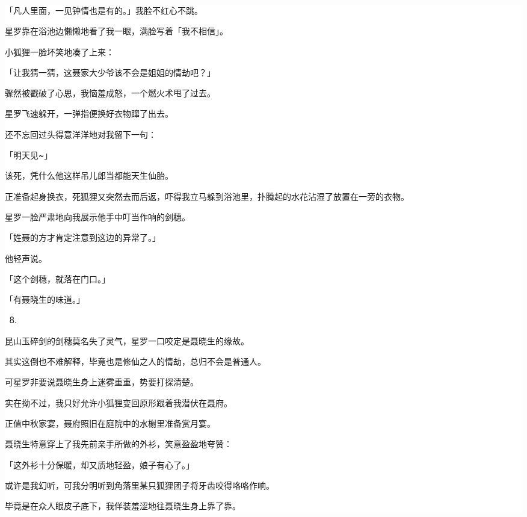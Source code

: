 「凡人里面，一见钟情也是有的。」我脸不红心不跳。


星罗靠在浴池边懒懒地看了我一眼，满脸写着「我不相信」。


小狐狸一脸坏笑地凑了上来：


「让我猜一猜，这聂家大少爷该不会是姐姐的情劫吧？」


骤然被戳破了心思，我恼羞成怒，一个燃火术甩了过去。


星罗飞速躲开，一弹指便换好衣物蹿了出去。


还不忘回过头得意洋洋地对我留下一句：


「明天见~」


该死，凭什么他这样吊儿郎当都能天生仙胎。


正准备起身换衣，死狐狸又突然去而后返，吓得我立马躲到浴池里，扑腾起的水花沾湿了放置在一旁的衣物。


星罗一脸严肃地向我展示他手中叮当作响的剑穗。


「姓聂的方才肯定注意到这边的异常了。」


他轻声说。


「这个剑穗，就落在门口。」


「有聂晓生的味道。」


8.


昆山玉碎剑的剑穗莫名失了灵气，星罗一口咬定是聂晓生的缘故。


其实这倒也不难解释，毕竟也是修仙之人的情劫，总归不会是普通人。


可星罗非要说聂晓生身上迷雾重重，势要打探清楚。


实在拗不过，我只好允许小狐狸变回原形跟着我潜伏在聂府。


正值中秋家宴，聂府照旧在庭院中的水榭里准备赏月宴。


聂晓生特意穿上了我先前亲手所做的外衫，笑意盈盈地夸赞：


「这外衫十分保暖，却又质地轻盈，娘子有心了。」


或许是我幻听，可我分明听到角落里某只狐狸团子将牙齿咬得咯咯作响。


毕竟是在众人眼皮子底下，我佯装羞涩地往聂晓生身上靠了靠。
